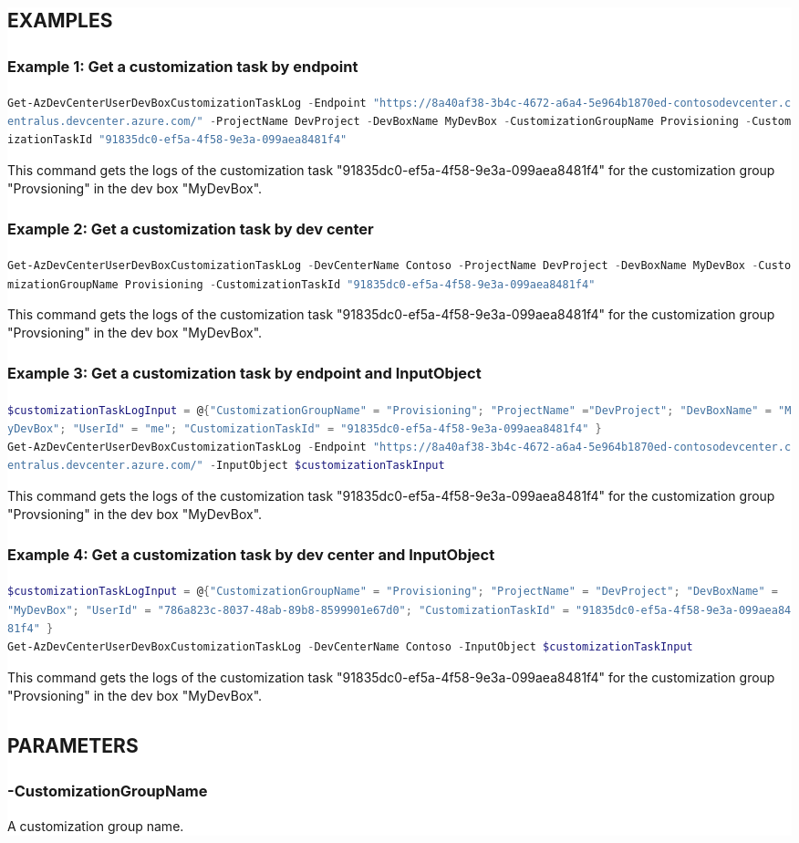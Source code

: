 ## EXAMPLES

### Example 1: Get a customization task by endpoint
```powershell
Get-AzDevCenterUserDevBoxCustomizationTaskLog -Endpoint "https://8a40af38-3b4c-4672-a6a4-5e964b1870ed-contosodevcenter.centralus.devcenter.azure.com/" -ProjectName DevProject -DevBoxName MyDevBox -CustomizationGroupName Provisioning -CustomizationTaskId "91835dc0-ef5a-4f58-9e3a-099aea8481f4"
```

This command gets the logs of the customization task "91835dc0-ef5a-4f58-9e3a-099aea8481f4" for the customization group "Provsioning" in the dev box "MyDevBox".

### Example 2: Get a customization task by dev center
```powershell
Get-AzDevCenterUserDevBoxCustomizationTaskLog -DevCenterName Contoso -ProjectName DevProject -DevBoxName MyDevBox -CustomizationGroupName Provisioning -CustomizationTaskId "91835dc0-ef5a-4f58-9e3a-099aea8481f4"
```

This command gets the logs of the customization task "91835dc0-ef5a-4f58-9e3a-099aea8481f4" for the customization group "Provsioning" in the dev box "MyDevBox".

### Example 3: Get a customization task by endpoint and InputObject
```powershell
$customizationTaskLogInput = @{"CustomizationGroupName" = "Provisioning"; "ProjectName" ="DevProject"; "DevBoxName" = "MyDevBox"; "UserId" = "me"; "CustomizationTaskId" = "91835dc0-ef5a-4f58-9e3a-099aea8481f4" }
Get-AzDevCenterUserDevBoxCustomizationTaskLog -Endpoint "https://8a40af38-3b4c-4672-a6a4-5e964b1870ed-contosodevcenter.centralus.devcenter.azure.com/" -InputObject $customizationTaskInput
```

This command gets the logs of the customization task "91835dc0-ef5a-4f58-9e3a-099aea8481f4" for the customization group "Provsioning" in the dev box "MyDevBox".

### Example 4: Get a customization task by dev center and InputObject
```powershell
$customizationTaskLogInput = @{"CustomizationGroupName" = "Provisioning"; "ProjectName" = "DevProject"; "DevBoxName" = "MyDevBox"; "UserId" = "786a823c-8037-48ab-89b8-8599901e67d0"; "CustomizationTaskId" = "91835dc0-ef5a-4f58-9e3a-099aea8481f4" }
Get-AzDevCenterUserDevBoxCustomizationTaskLog -DevCenterName Contoso -InputObject $customizationTaskInput
```

This command gets the logs of the customization task "91835dc0-ef5a-4f58-9e3a-099aea8481f4" for the customization group "Provsioning" in the dev box "MyDevBox".

## PARAMETERS

### -CustomizationGroupName
A customization group name.
